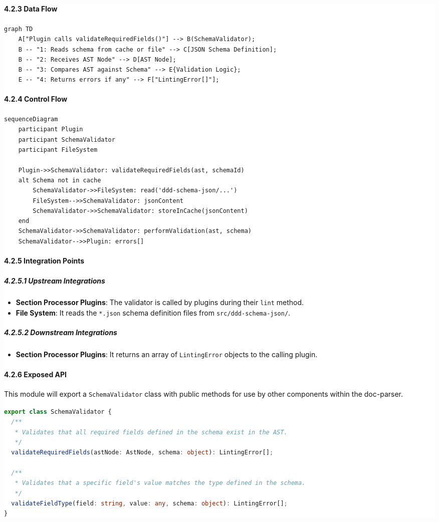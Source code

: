 #### 4.2.3 Data Flow

```mermaid
graph TD
    A["Plugin calls validateRequiredFields()"] --> B(SchemaValidator);
    B -- "1: Reads schema from cache or file" --> C[JSON Schema Definition];
    B -- "2: Receives AST Node" --> D[AST Node];
    B -- "3: Compares AST against Schema" --> E{Validation Logic};
    E -- "4: Returns errors if any" --> F["LintingError[]"];
```

#### 4.2.4 Control Flow

```mermaid
sequenceDiagram
    participant Plugin
    participant SchemaValidator
    participant FileSystem

    Plugin->>SchemaValidator: validateRequiredFields(ast, schemaId)
    alt Schema not in cache
        SchemaValidator->>FileSystem: read('ddd-schema-json/...')
        FileSystem-->>SchemaValidator: jsonContent
        SchemaValidator->>SchemaValidator: storeInCache(jsonContent)
    end
    SchemaValidator->>SchemaValidator: performValidation(ast, schema)
    SchemaValidator-->>Plugin: errors[]
```

#### 4.2.5 Integration Points

##### 4.2.5.1 Upstream Integrations

- **Section Processor Plugins**: The validator is called by plugins during their `lint` method.
- **File System**: It reads the `*.json` schema definition files from `src/ddd-schema-json/`.

##### 4.2.5.2 Downstream Integrations

- **Section Processor Plugins**: It returns an array of `LintingError` objects to the calling plugin.

#### 4.2.6 Exposed API

This module will export a `SchemaValidator` class with public methods for use by other components within the doc-parser.

```typescript
export class SchemaValidator {
  /**
   * Validates that all required fields defined in the schema exist in the AST.
   */
  validateRequiredFields(astNode: AstNode, schema: object): LintingError[];

  /**
   * Validates that a specific field's value matches the type defined in the schema.
   */
  validateFieldType(field: string, value: any, schema: object): LintingError[];
}
```
